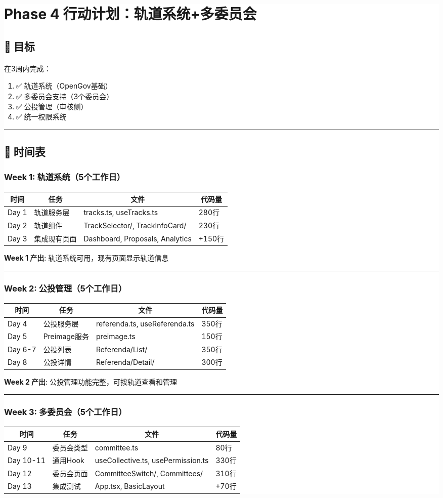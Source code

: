 # Phase 4 行动计划：轨道系统+多委员会

## 🎯 目标

在3周内完成：
1. ✅ 轨道系统（OpenGov基础）
2. ✅ 多委员会支持（3个委员会）
3. ✅ 公投管理（审核侧）
4. ✅ 统一权限系统

---

## 📅 时间表

### Week 1: 轨道系统（5个工作日）

| 时间 | 任务 | 文件 | 代码量 |
|------|------|------|--------|
| Day 1 | 轨道服务层 | tracks.ts, useTracks.ts | 280行 |
| Day 2 | 轨道组件 | TrackSelector/, TrackInfoCard/ | 230行 |
| Day 3 | 集成现有页面 | Dashboard, Proposals, Analytics | +150行 |

**Week 1 产出**: 轨道系统可用，现有页面显示轨道信息

---

### Week 2: 公投管理（5个工作日）

| 时间 | 任务 | 文件 | 代码量 |
|------|------|------|--------|
| Day 4 | 公投服务层 | referenda.ts, useReferenda.ts | 350行 |
| Day 5 | Preimage服务 | preimage.ts | 150行 |
| Day 6-7 | 公投列表 | Referenda/List/ | 350行 |
| Day 8 | 公投详情 | Referenda/Detail/ | 300行 |

**Week 2 产出**: 公投管理功能完整，可按轨道查看和管理

---

### Week 3: 多委员会（5个工作日）

| 时间 | 任务 | 文件 | 代码量 |
|------|------|------|--------|
| Day 9 | 委员会类型 | committee.ts | 80行 |
| Day 10-11 | 通用Hook | useCollective.ts, usePermission.ts | 330行 |
| Day 12 | 委员会页面 | CommitteeSwitch/, Committees/ | 310行 |
| Day 13 | 集成测试 | App.tsx, BasicLayout | +70行 |
